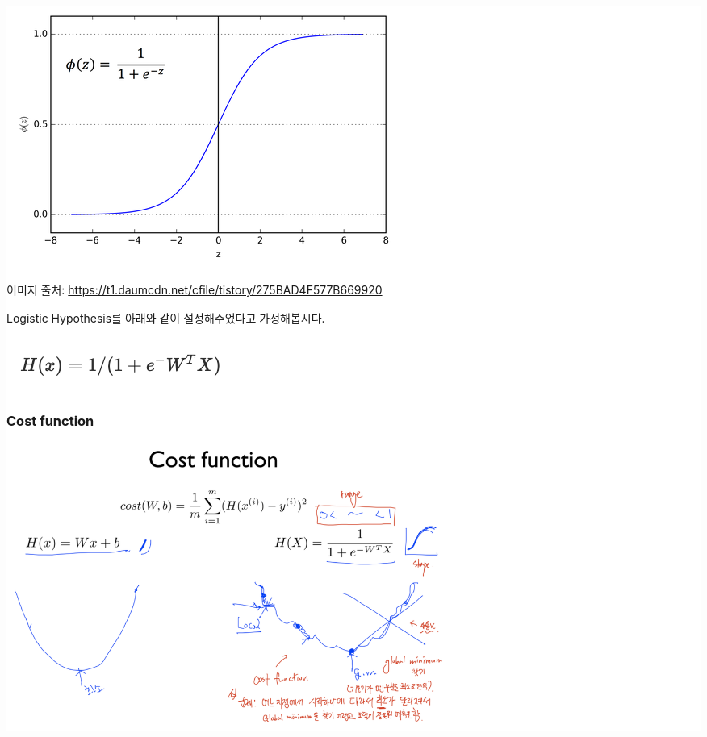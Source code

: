![sigmoid](img/sigmoid.png)   

이미지 출처: https://t1.daumcdn.net/cfile/tistory/275BAD4F577B669920

Logistic Hypothesis를 아래와 같이 설정해주었다고 가정해봅시다. 

![logistic_hypothesis](img/logistic_hypothesis.png)

### Cost function
  
<img src="img/cost_function.png" style="width: 550px">
